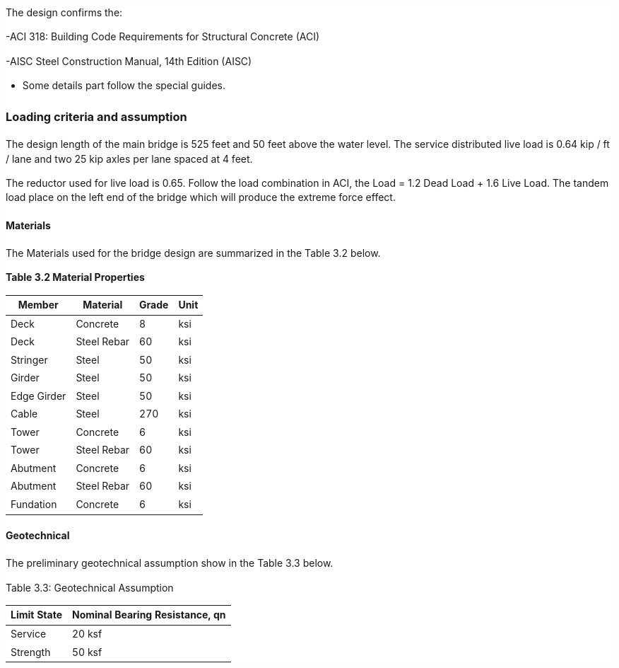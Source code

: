 The design confirms the:

-ACI 318: Building Code Requirements for Structural Concrete (ACI)

-AISC Steel Construction Manual, 14th Edition (AISC)

- Some details part follow the special guides.

### Loading criteria and assumption

The design length of the main bridge is 525 feet and 50 feet above the water level. The service distributed live load is 0.64 kip / ft / lane and two 25 kip axles per lane spaced at 4 feet.

The reductor used for live load is 0.65. Follow the load combination in ACI, the Load = 1.2 Dead Load + 1.6 Live Load. The tandem load place on the left end of the bridge which will produce the extreme force effect.

#### Materials

The Materials used for the bridge design are summarized in the Table 3.2 below.

**Table 3.2 Material Properties**

| Member | Material | Grade | Unit |
| --- | --- | --- | --- |
| Deck | Concrete | 8 | ksi |
| Deck | Steel Rebar | 60 | ksi |
| Stringer | Steel | 50 | ksi |
| Girder | Steel | 50 | ksi |
| Edge Girder | Steel | 50 | ksi |
| Cable | Steel | 270 | ksi |
| Tower | Concrete | 6 | ksi |
| Tower | Steel Rebar | 60 | ksi |
| Abutment | Concrete | 6 | ksi |
| Abutment | Steel Rebar | 60 | ksi |
| Fundation | Concrete | 6 | ksi |

#### Geotechnical

The preliminary geotechnical assumption show in the Table 3.3 below.

Table 3.3: Geotechnical Assumption

| Limit State | Nominal Bearing Resistance, qn |
| --- | --- |
| Service | 20 ksf |
| Strength | 50 ksf |
